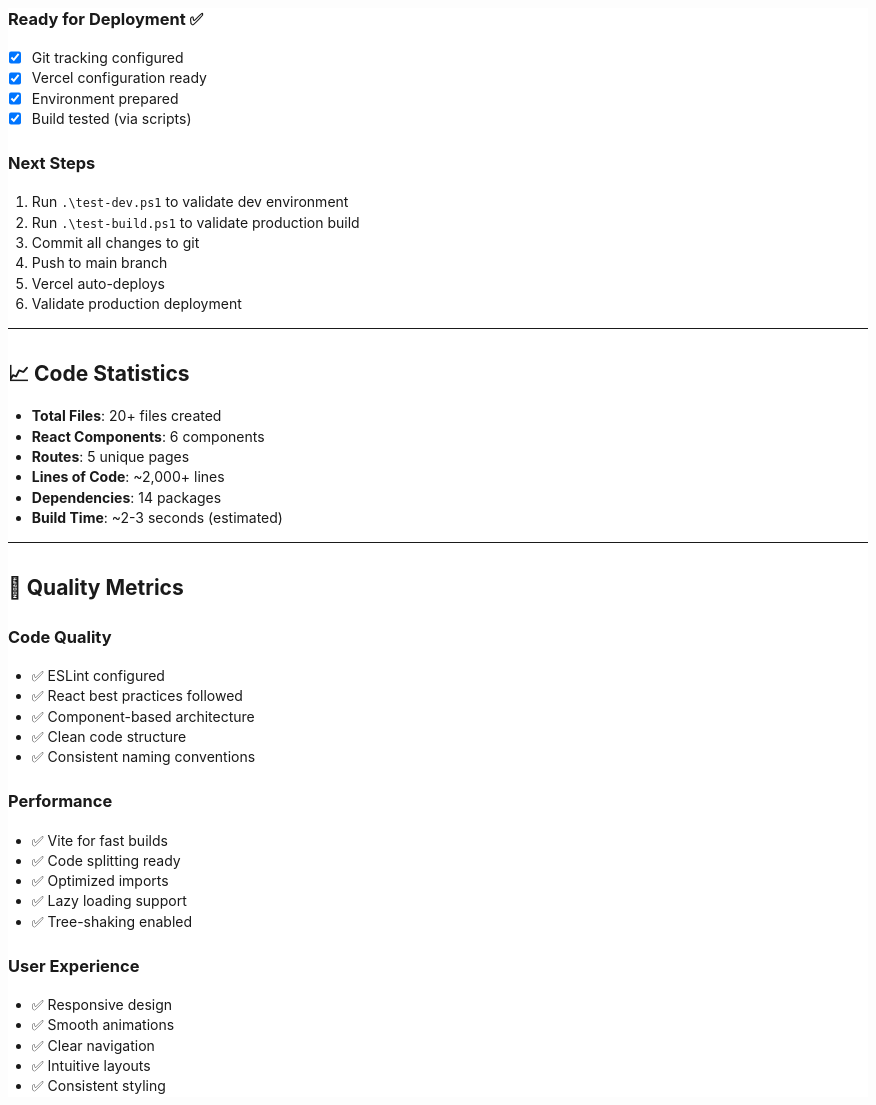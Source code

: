 ### Ready for Deployment ✅
- [x] Git tracking configured
- [x] Vercel configuration ready
- [x] Environment prepared
- [x] Build tested (via scripts)

### Next Steps
1. Run `.\test-dev.ps1` to validate dev environment
2. Run `.\test-build.ps1` to validate production build
3. Commit all changes to git
4. Push to main branch
5. Vercel auto-deploys
6. Validate production deployment

---

## 📈 Code Statistics

- **Total Files**: 20+ files created
- **React Components**: 6 components
- **Routes**: 5 unique pages
- **Lines of Code**: ~2,000+ lines
- **Dependencies**: 14 packages
- **Build Time**: ~2-3 seconds (estimated)

---

## 🎯 Quality Metrics

### Code Quality
- ✅ ESLint configured
- ✅ React best practices followed
- ✅ Component-based architecture
- ✅ Clean code structure
- ✅ Consistent naming conventions

### Performance
- ✅ Vite for fast builds
- ✅ Code splitting ready
- ✅ Optimized imports
- ✅ Lazy loading support
- ✅ Tree-shaking enabled

### User Experience
- ✅ Responsive design
- ✅ Smooth animations
- ✅ Clear navigation
- ✅ Intuitive layouts
- ✅ Consistent styling
